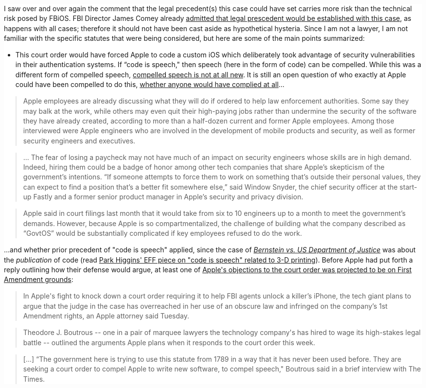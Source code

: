 
I saw over and over again the comment that the legal precedent(s) this case could have set carries more risk than the technical risk posed by FBiOS. FBI Director James Comey already [admitted that legal prescedent would be established with this case](http://www.c-span.org/video/?c4586153/comey-admits-iphone-backdoor-legal-precedent), as happens with all cases; therefore it should not have been cast aside as hypothetical hysteria. Since I am not a lawyer, I am not familiar with the specific statutes that were being considered, but here are some of the main points summarized:

+ This court order would have forced Apple to code a custom iOS which deliberately took advantage of security vulnerabilities in their authentication systems. If “code is speech," then speech (here in the form of code) can be compelled. While this was a different form of compelled speech, [compelled speech is not at all new](http://itlaw.wikia.com/wiki/Compelled_speech). It is still an open question of who exactly at Apple could have been compelled to do this, [whether anyone would have complied at all](https://web.archive.org/web/20160318151138/http://www.nytimes.com/2016/03/18/technology/apple-encryption-engineers-if-ordered-to-unlock-iphone-might-resist.html)...

> Apple employees are already discussing what they will do if ordered to help law enforcement authorities. Some say they may balk at the work, while others may even quit their high-paying jobs rather than undermine the security of the software they have already created, according to more than a half-dozen current and former Apple employees. Among those interviewed were Apple engineers who are involved in the development of mobile products and security, as well as former security engineers and executives.

> ... The fear of losing a paycheck may not have much of an impact on security engineers whose skills are in high demand. Indeed, hiring them could be a badge of honor among other tech companies that share Apple’s skepticism of the government’s intentions. “If someone attempts to force them to work on something that’s outside their personal values, they can expect to find a position that’s a better fit somewhere else,” said Window Snyder, the chief security officer at the start-up Fastly and a former senior product manager in Apple’s security and privacy division.

> Apple said in court filings last month that it would take from six to 10 engineers up to a month to meet the government’s demands. However, because Apple is so compartmentalized, the challenge of building what the company described as “GovtOS” would be substantially complicated if key employees refused to do the work.

...and whether prior precedent of "code is speech" applied, since the case of [*Bernstein vs. US Department of Justice*](https://www.eff.org/cases/bernstein-v-us-dept-justice) was about the *publication* of code (read [Park Higgins' EFF piece on "code is speech" related to 3-D printing](https://www.eff.org/deeplinks/2015/12/3-d-printing-case-code-speech-faces-new-challenges)). Before Apple had put forth a reply outlining how their defense would argue, at least one of [Apple's objections to the court order was projected to be on First Amendment grounds](https://web.archive.org/web/20160224033346/http://www.latimes.com/local/lanow/la-me-ln-apple-legal-argument-free-speech-20160223-story.html):

> In Apple's fight to knock down a court order requiring it to help FBI agents unlock a killer’s iPhone, the tech giant plans to argue that the judge in the case has overreached in her use of an obscure law and infringed on the company’s 1st Amendment rights, an Apple attorney said Tuesday.

> Theodore J. Boutrous -- one in a pair of marquee lawyers the technology company's has hired to wage its high-stakes legal battle -- outlined the arguments Apple plans when it responds to the court order this week.

> [...] “The government here is trying to use this statute from 1789 in a way that it has never been used before. They are seeking a court order to compel Apple to write new software, to compel speech," Boutrous said in a brief interview with The Times.
